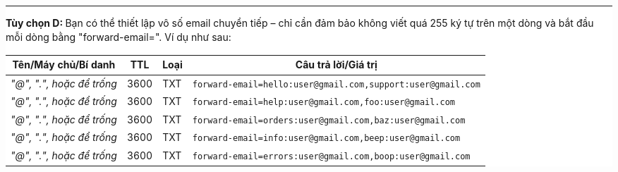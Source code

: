 
---

<div class="alert my-3 alert-secondary">
<i class="fa fa-info-circle font-weight-bold"></i>
<strong class="font-weight-bold">
Tùy chọn D:
</strong>
<span>
Bạn có thể thiết lập vô số email chuyển tiếp – chỉ cần đảm bảo không viết quá 255 ký tự trên một dòng và bắt đầu mỗi dòng bằng "forward-email=". Ví dụ như sau:
</span>
</div>

<table class="table table-striped table-hover my-3">
<thead class="thead-dark">
<tr>
<th>Tên/Máy chủ/Bí danh</th>
<th class="text-center">TTL</th>
<th>Loại</th>
<th>Câu trả lời/Giá trị</th>
</tr>
</thead>
<tbody>
<tr>
<td><em>"@", ".", hoặc để trống</em></td>
<td class="text-center">3600</td>
<td class="notranslate">TXT</td>
<td>
<code>forward-email=hello:user@gmail.com,support:user@gmail.com</code>
</td>
</tr>
<tr>
<td><em>"@", ".", hoặc để trống</em></td>
<td class="text-center">3600</td>
<td class="notranslate">TXT</td>
<td>
<code>forward-email=help:user@gmail.com,foo:user@gmail.com</code>
</td>
</tr>
<tr>
<td><em>"@", ".", hoặc để trống</em></td>
<td class="text-center">3600</td>
<td class="notranslate">TXT</td>
<td>
<code>forward-email=orders:user@gmail.com,baz:user@gmail.com</code>
</td>
</tr>
<tr>
<td><em>"@", ".", hoặc để trống</em></td>
<td class="text-center">3600</td>
<td class="notranslate">TXT</td>
<td>
<code>forward-email=info:user@gmail.com,beep:user@gmail.com</code>
</td>
</tr>
<tr>
<td><em>"@", ".", hoặc để trống</em></td>
<td class="text-center">3600</td>
<td class="notranslate">TXT</td>
<td>
<code>forward-email=errors:user@gmail.com,boop:user@gmail.com</code>
</td>
</tr>
</tbody>